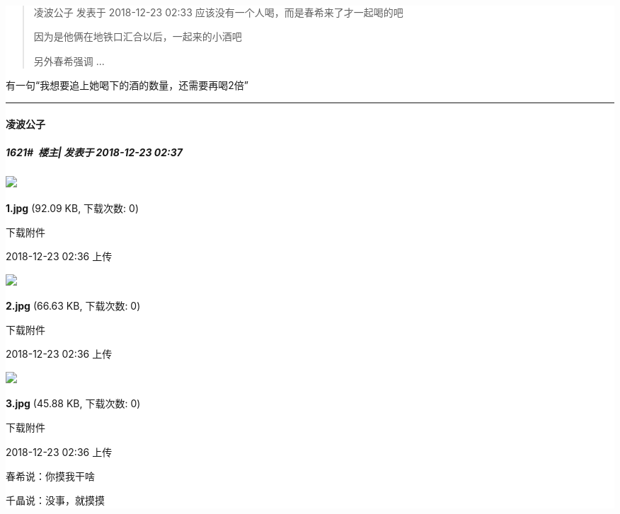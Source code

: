 

<blockquote>凌波公子 发表于 2018-12-23 02:33
应该没有一个人喝，而是春希来了才一起喝的吧

因为是他俩在地铁口汇合以后，一起来的小酒吧

另外春希强调 ...</blockquote>
有一句“我想要追上她喝下的酒的数量，还需要再喝2倍”







-----

####  凌波公子  
##### 1621#         楼主| 发表于 2018-12-23 02:37




<img src="https://img.saraba1st.com/forum/201812/23/023655wby97c621m6uf691.jpg" referrerpolicy="no-referrer">


<strong>1.jpg</strong> (92.09 KB, 下载次数: 0)

下载附件

2018-12-23 02:36 上传





<img src="https://img.saraba1st.com/forum/201812/23/023656zac440bf7b8wv4pf.jpg" referrerpolicy="no-referrer">


<strong>2.jpg</strong> (66.63 KB, 下载次数: 0)

下载附件

2018-12-23 02:36 上传






<img src="https://img.saraba1st.com/forum/201812/23/023656nn7m5l1jb1ixrb7i.jpg" referrerpolicy="no-referrer">


<strong>3.jpg</strong> (45.88 KB, 下载次数: 0)

下载附件

2018-12-23 02:36 上传








春希说：你摸我干啥

千晶说：没事，就摸摸
